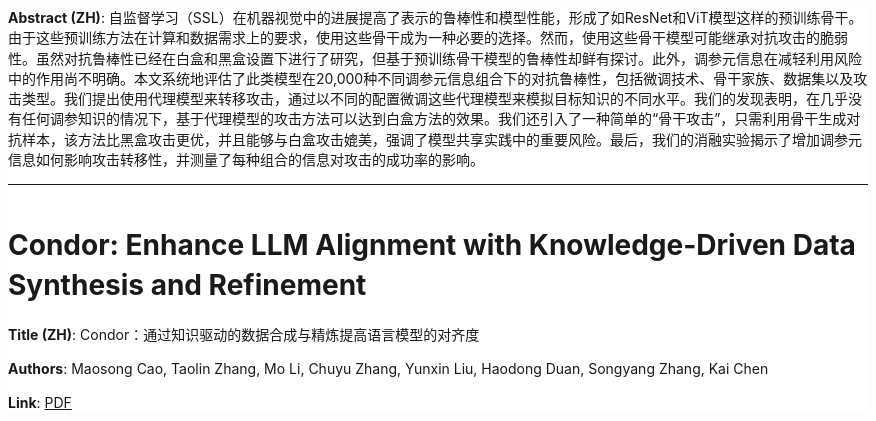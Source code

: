 **Abstract (ZH)**: 自监督学习（SSL）在机器视觉中的进展提高了表示的鲁棒性和模型性能，形成了如ResNet和ViT模型这样的预训练骨干。由于这些预训练方法在计算和数据需求上的要求，使用这些骨干成为一种必要的选择。然而，使用这些骨干模型可能继承对抗攻击的脆弱性。虽然对抗鲁棒性已经在白盒和黑盒设置下进行了研究，但基于预训练骨干模型的鲁棒性却鲜有探讨。此外，调参元信息在减轻利用风险中的作用尚不明确。本文系统地评估了此类模型在20,000种不同调参元信息组合下的对抗鲁棒性，包括微调技术、骨干家族、数据集以及攻击类型。我们提出使用代理模型来转移攻击，通过以不同的配置微调这些代理模型来模拟目标知识的不同水平。我们的发现表明，在几乎没有任何调参知识的情况下，基于代理模型的攻击方法可以达到白盒方法的效果。我们还引入了一种简单的“骨干攻击”，只需利用骨干生成对抗样本，该方法比黑盒攻击更优，并且能够与白盒攻击媲美，强调了模型共享实践中的重要风险。最后，我们的消融实验揭示了增加调参元信息如何影响攻击转移性，并测量了每种组合的信息对攻击的成功率的影响。 

---
# Condor: Enhance LLM Alignment with Knowledge-Driven Data Synthesis and Refinement 

**Title (ZH)**: Condor：通过知识驱动的数据合成与精炼提高语言模型的对齐度 

**Authors**: Maosong Cao, Taolin Zhang, Mo Li, Chuyu Zhang, Yunxin Liu, Haodong Duan, Songyang Zhang, Kai Chen  

**Link**: [PDF](https://arxiv.org/pdf/2501.12273)  

